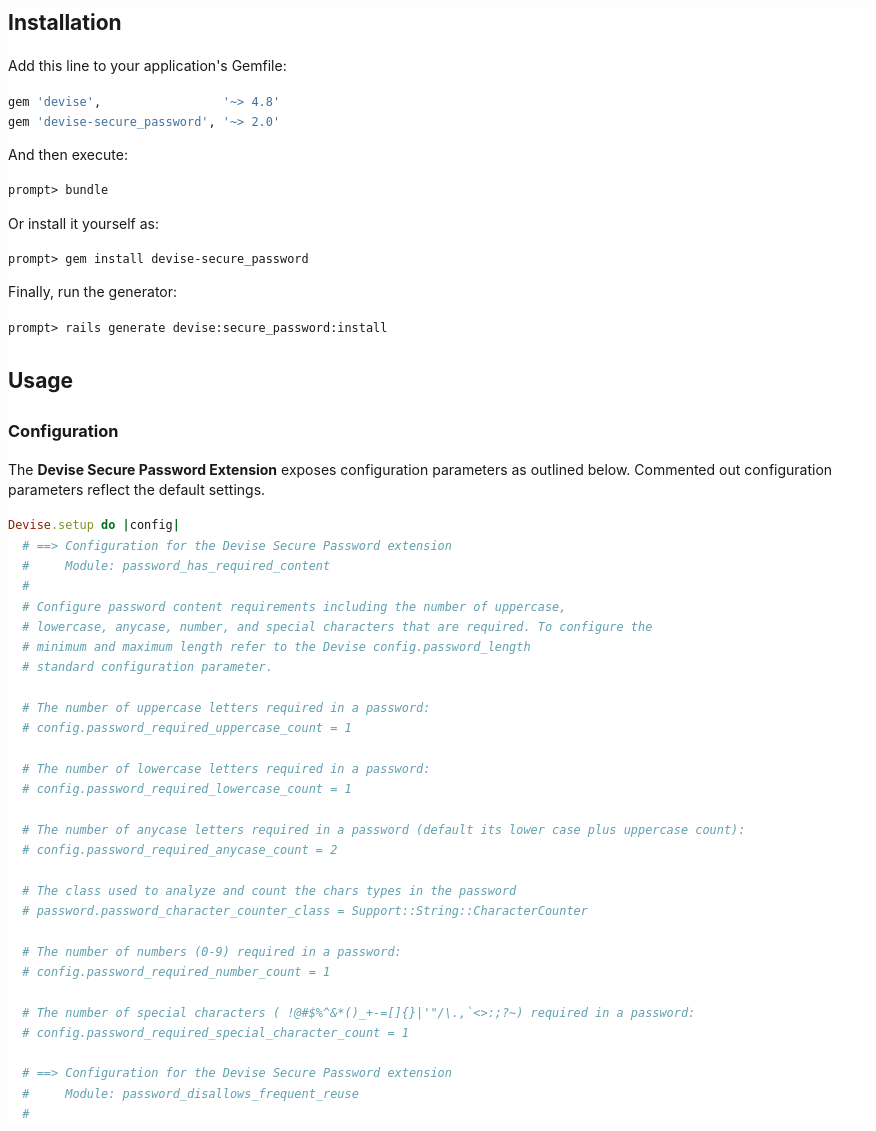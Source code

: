 
## Installation

Add this line to your application's Gemfile:

```ruby
gem 'devise',                 '~> 4.8'
gem 'devise-secure_password', '~> 2.0'
```

And then execute:

```shell
prompt> bundle
```

Or install it yourself as:

```shell
prompt> gem install devise-secure_password
```

Finally, run the generator:

```shell
prompt> rails generate devise:secure_password:install
```

## Usage

### Configuration

The __Devise Secure Password Extension__ exposes configuration parameters as outlined below. Commented out configuration
parameters reflect the default settings.

```ruby
Devise.setup do |config|
  # ==> Configuration for the Devise Secure Password extension
  #     Module: password_has_required_content
  #
  # Configure password content requirements including the number of uppercase,
  # lowercase, anycase, number, and special characters that are required. To configure the
  # minimum and maximum length refer to the Devise config.password_length
  # standard configuration parameter.

  # The number of uppercase letters required in a password:
  # config.password_required_uppercase_count = 1

  # The number of lowercase letters required in a password:
  # config.password_required_lowercase_count = 1
  
  # The number of anycase letters required in a password (default its lower case plus uppercase count):
  # config.password_required_anycase_count = 2

  # The class used to analyze and count the chars types in the password
  # password.password_character_counter_class = Support::String::CharacterCounter

  # The number of numbers (0-9) required in a password:
  # config.password_required_number_count = 1

  # The number of special characters ( !@#$%^&*()_+-=[]{}|'"/\.,`<>:;?~) required in a password:
  # config.password_required_special_character_count = 1

  # ==> Configuration for the Devise Secure Password extension
  #     Module: password_disallows_frequent_reuse
  #
```